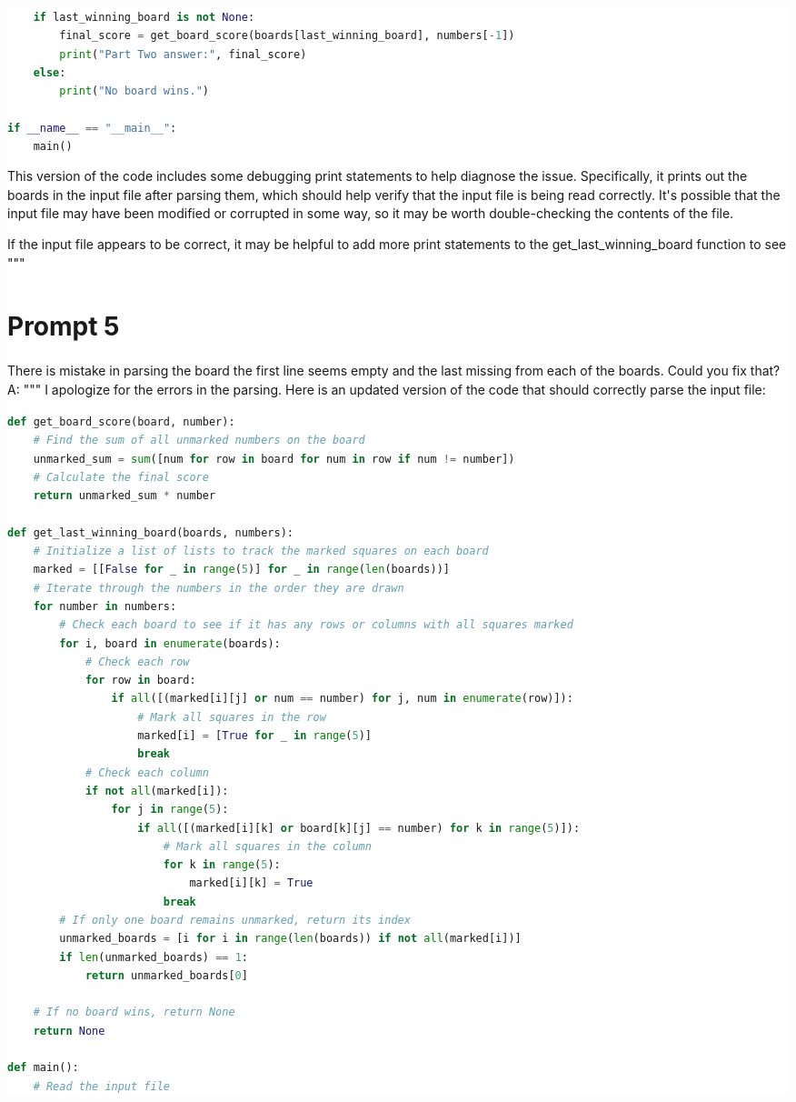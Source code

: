 ```python
    if last_winning_board is not None:
        final_score = get_board_score(boards[last_winning_board], numbers[-1])
        print("Part Two answer:", final_score)
    else:
        print("No board wins.")

if __name__ == "__main__":
    main()
```
This version of the code includes some debugging print statements to help diagnose the issue. Specifically, it prints out the boards in the input file after parsing them, which should help verify that the input file is being read correctly. It's possible that the input file may have been modified or corrupted in some way, so it may be worth double-checking the contents of the file.

If the input file appears to be correct, it may be helpful to add more print statements to the get_last_winning_board function to see
"""
# Prompt 5
There is mistake in parsing the board the first line seems empty and the last missing from each of the boards. Could you fix that?
A:
"""
I apologize for the errors in the parsing. Here is an updated version of the code that should correctly parse the input file:
```python
def get_board_score(board, number):
    # Find the sum of all unmarked numbers on the board
    unmarked_sum = sum([num for row in board for num in row if num != number])
    # Calculate the final score
    return unmarked_sum * number

def get_last_winning_board(boards, numbers):
    # Initialize a list of lists to track the marked squares on each board
    marked = [[False for _ in range(5)] for _ in range(len(boards))]
    # Iterate through the numbers in the order they are drawn
    for number in numbers:
        # Check each board to see if it has any rows or columns with all squares marked
        for i, board in enumerate(boards):
            # Check each row
            for row in board:
                if all([(marked[i][j] or num == number) for j, num in enumerate(row)]):
                    # Mark all squares in the row
                    marked[i] = [True for _ in range(5)]
                    break
            # Check each column
            if not all(marked[i]):
                for j in range(5):
                    if all([(marked[i][k] or board[k][j] == number) for k in range(5)]):
                        # Mark all squares in the column
                        for k in range(5):
                            marked[i][k] = True
                        break
        # If only one board remains unmarked, return its index
        unmarked_boards = [i for i in range(len(boards)) if not all(marked[i])]
        if len(unmarked_boards) == 1:
            return unmarked_boards[0]

    # If no board wins, return None
    return None

def main():
    # Read the input file
```